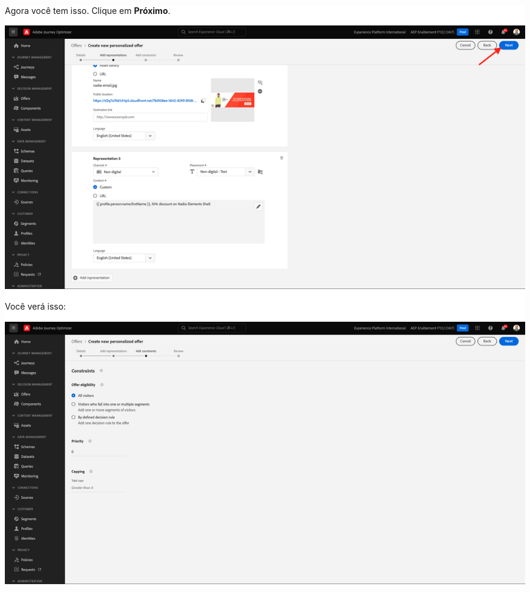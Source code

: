 Agora você tem isso. Clique em **Próximo**.

![Regra de decisão](./images/addcontentrep3textdone.png)

Você verá isso:

![Regra de decisão](./images/constraints.png)

